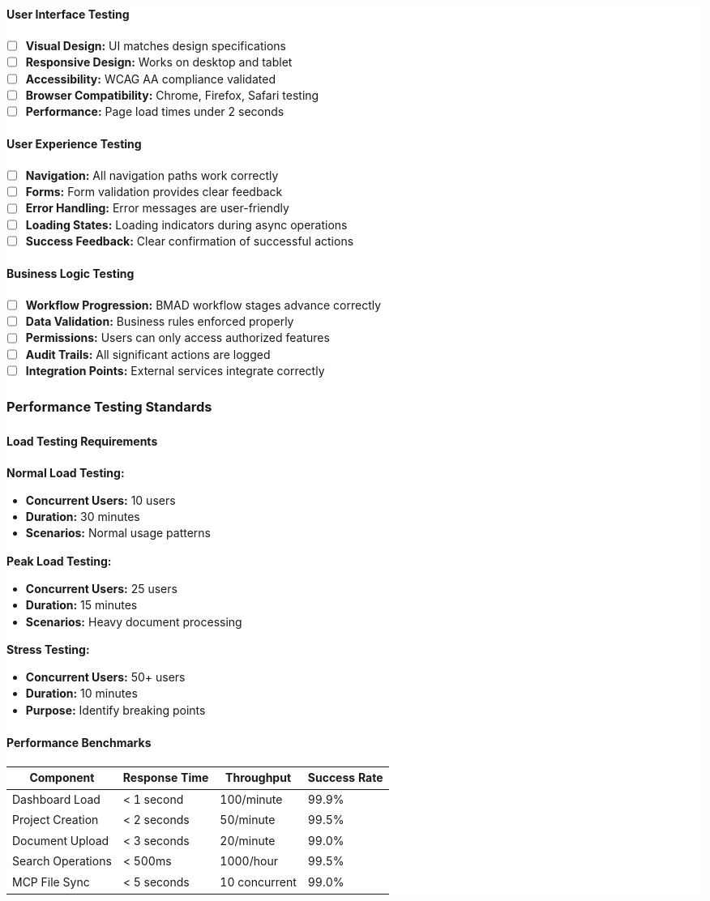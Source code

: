 #### User Interface Testing
- [ ] **Visual Design:** UI matches design specifications
- [ ] **Responsive Design:** Works on desktop and tablet
- [ ] **Accessibility:** WCAG AA compliance validated
- [ ] **Browser Compatibility:** Chrome, Firefox, Safari testing
- [ ] **Performance:** Page load times under 2 seconds

#### User Experience Testing
- [ ] **Navigation:** All navigation paths work correctly
- [ ] **Forms:** Form validation provides clear feedback
- [ ] **Error Handling:** Error messages are user-friendly
- [ ] **Loading States:** Loading indicators during async operations
- [ ] **Success Feedback:** Clear confirmation of successful actions

#### Business Logic Testing
- [ ] **Workflow Progression:** BMAD workflow stages advance correctly
- [ ] **Data Validation:** Business rules enforced properly
- [ ] **Permissions:** Users can only access authorized features
- [ ] **Audit Trails:** All significant actions are logged
- [ ] **Integration Points:** External services integrate correctly

### Performance Testing Standards

#### Load Testing Requirements

**Normal Load Testing:**
- **Concurrent Users:** 10 users
- **Duration:** 30 minutes
- **Scenarios:** Normal usage patterns

**Peak Load Testing:**
- **Concurrent Users:** 25 users
- **Duration:** 15 minutes
- **Scenarios:** Heavy document processing

**Stress Testing:**
- **Concurrent Users:** 50+ users
- **Duration:** 10 minutes
- **Purpose:** Identify breaking points

#### Performance Benchmarks

| Component | Response Time | Throughput | Success Rate |
|-----------|---------------|------------|--------------|
| Dashboard Load | < 1 second | 100/minute | 99.9% |
| Project Creation | < 2 seconds | 50/minute | 99.5% |
| Document Upload | < 3 seconds | 20/minute | 99.0% |
| Search Operations | < 500ms | 1000/hour | 99.5% |
| MCP File Sync | < 5 seconds | 10 concurrent | 99.0% |
